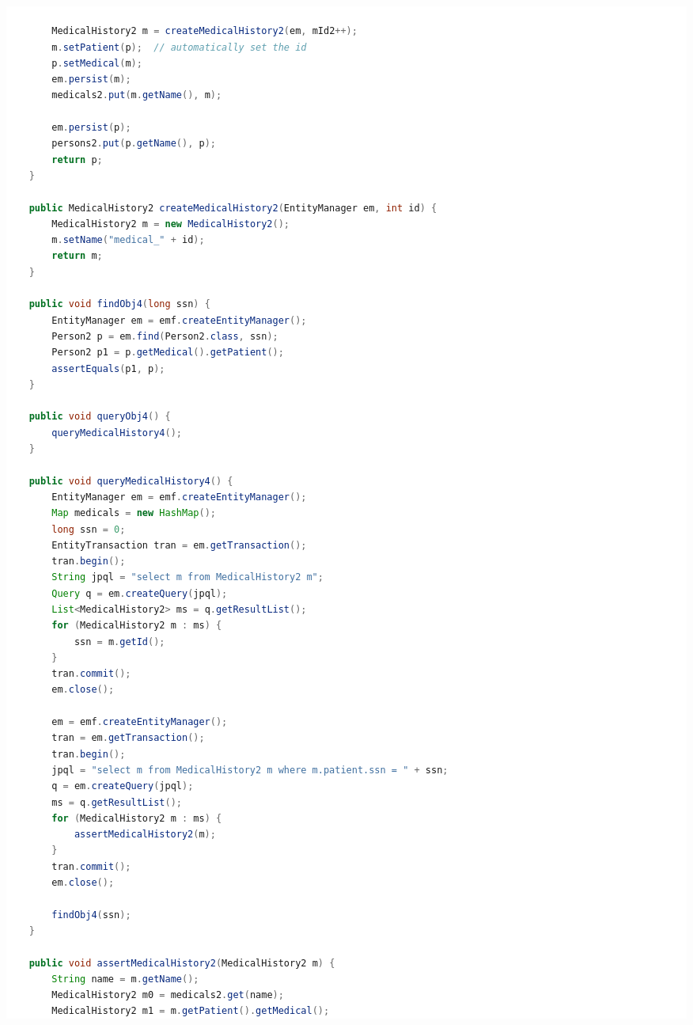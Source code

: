 ```java
        
        MedicalHistory2 m = createMedicalHistory2(em, mId2++);
        m.setPatient(p);  // automatically set the id
        p.setMedical(m);
        em.persist(m);
        medicals2.put(m.getName(), m);

        em.persist(p);
        persons2.put(p.getName(), p);
        return p;
    }

    public MedicalHistory2 createMedicalHistory2(EntityManager em, int id) {
        MedicalHistory2 m = new MedicalHistory2();
        m.setName("medical_" + id);
        return m;
    }

    public void findObj4(long ssn) {
        EntityManager em = emf.createEntityManager();
        Person2 p = em.find(Person2.class, ssn);
        Person2 p1 = p.getMedical().getPatient();
        assertEquals(p1, p);
    }

    public void queryObj4() {
        queryMedicalHistory4();
    }

    public void queryMedicalHistory4() {
        EntityManager em = emf.createEntityManager();
        Map medicals = new HashMap();
        long ssn = 0;
        EntityTransaction tran = em.getTransaction();
        tran.begin();
        String jpql = "select m from MedicalHistory2 m";
        Query q = em.createQuery(jpql);
        List<MedicalHistory2> ms = q.getResultList();
        for (MedicalHistory2 m : ms) {
            ssn = m.getId();
        }
        tran.commit();
        em.close();
        
        em = emf.createEntityManager();
        tran = em.getTransaction();
        tran.begin();
        jpql = "select m from MedicalHistory2 m where m.patient.ssn = " + ssn;
        q = em.createQuery(jpql);
        ms = q.getResultList();
        for (MedicalHistory2 m : ms) {
            assertMedicalHistory2(m);
        }
        tran.commit();
        em.close();
        
        findObj4(ssn);
    }

    public void assertMedicalHistory2(MedicalHistory2 m) {
        String name = m.getName();
        MedicalHistory2 m0 = medicals2.get(name);
        MedicalHistory2 m1 = m.getPatient().getMedical();
```